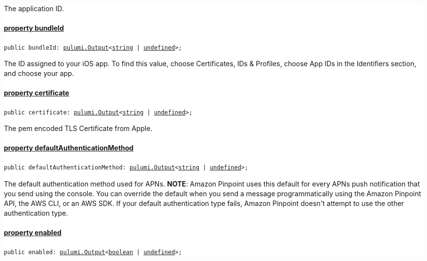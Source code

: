 The application ID.

<h4 class="pdoc-member-header" id="ApnsVoipChannel-bundleId">
<a class="pdoc-child-name" href="https://github.com/pulumi/pulumi-aws/blob/d10e445799fff2664ea743052464719b2970877d/sdk/nodejs/pinpoint/apnsVoipChannel.ts#L64">property <b>bundleId</b></a>
</h4>

<pre class="highlight"><code><span class='kd'>public </span>bundleId: <a href='/docs/reference/pkg/nodejs/pulumi/pulumi/#Output'>pulumi.Output</a>&lt;<span class='kd'><a href='https://developer.mozilla.org/en-US/docs/Web/JavaScript/Reference/Global_Objects/String'>string</a></span> | <span class='kd'><a href='https://developer.mozilla.org/en-US/docs/Web/JavaScript/Reference/Global_Objects/undefined'>undefined</a></span>&gt;;</code></pre>

The ID assigned to your iOS app. To find this value, choose Certificates, IDs & Profiles, choose App IDs in the Identifiers section, and choose your app.

<h4 class="pdoc-member-header" id="ApnsVoipChannel-certificate">
<a class="pdoc-child-name" href="https://github.com/pulumi/pulumi-aws/blob/d10e445799fff2664ea743052464719b2970877d/sdk/nodejs/pinpoint/apnsVoipChannel.ts#L68">property <b>certificate</b></a>
</h4>

<pre class="highlight"><code><span class='kd'>public </span>certificate: <a href='/docs/reference/pkg/nodejs/pulumi/pulumi/#Output'>pulumi.Output</a>&lt;<span class='kd'><a href='https://developer.mozilla.org/en-US/docs/Web/JavaScript/Reference/Global_Objects/String'>string</a></span> | <span class='kd'><a href='https://developer.mozilla.org/en-US/docs/Web/JavaScript/Reference/Global_Objects/undefined'>undefined</a></span>&gt;;</code></pre>

The pem encoded TLS Certificate from Apple.

<h4 class="pdoc-member-header" id="ApnsVoipChannel-defaultAuthenticationMethod">
<a class="pdoc-child-name" href="https://github.com/pulumi/pulumi-aws/blob/d10e445799fff2664ea743052464719b2970877d/sdk/nodejs/pinpoint/apnsVoipChannel.ts#L75">property <b>defaultAuthenticationMethod</b></a>
</h4>

<pre class="highlight"><code><span class='kd'>public </span>defaultAuthenticationMethod: <a href='/docs/reference/pkg/nodejs/pulumi/pulumi/#Output'>pulumi.Output</a>&lt;<span class='kd'><a href='https://developer.mozilla.org/en-US/docs/Web/JavaScript/Reference/Global_Objects/String'>string</a></span> | <span class='kd'><a href='https://developer.mozilla.org/en-US/docs/Web/JavaScript/Reference/Global_Objects/undefined'>undefined</a></span>&gt;;</code></pre>

The default authentication method used for APNs.
__NOTE__: Amazon Pinpoint uses this default for every APNs push notification that you send using the console.
You can override the default when you send a message programmatically using the Amazon Pinpoint API, the AWS CLI, or an AWS SDK.
If your default authentication type fails, Amazon Pinpoint doesn't attempt to use the other authentication type.

<h4 class="pdoc-member-header" id="ApnsVoipChannel-enabled">
<a class="pdoc-child-name" href="https://github.com/pulumi/pulumi-aws/blob/d10e445799fff2664ea743052464719b2970877d/sdk/nodejs/pinpoint/apnsVoipChannel.ts#L79">property <b>enabled</b></a>
</h4>

<pre class="highlight"><code><span class='kd'>public </span>enabled: <a href='/docs/reference/pkg/nodejs/pulumi/pulumi/#Output'>pulumi.Output</a>&lt;<span class='kd'><a href='https://developer.mozilla.org/en-US/docs/Web/JavaScript/Reference/Global_Objects/Boolean'>boolean</a></span> | <span class='kd'><a href='https://developer.mozilla.org/en-US/docs/Web/JavaScript/Reference/Global_Objects/undefined'>undefined</a></span>&gt;;</code></pre>

